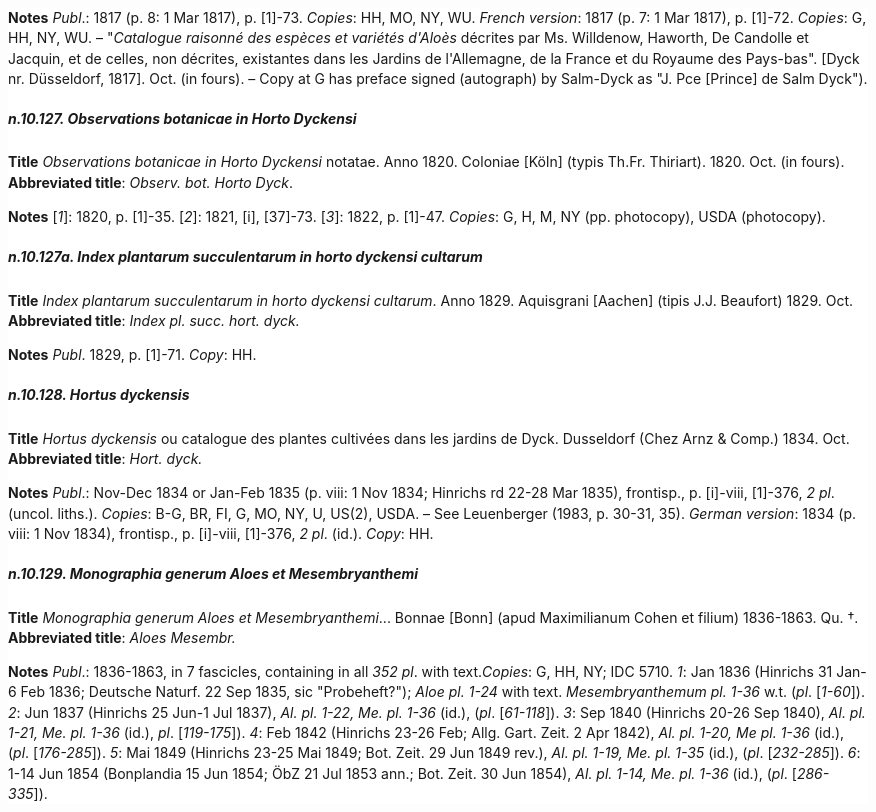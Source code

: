 **Notes**
*Publ*.: 1817 (p. 8: 1 Mar 1817), p. \[1\]-73. *Copies*: HH, MO, NY, WU.
*French version*: 1817 (p. 7: 1 Mar 1817), p. \[1\]-72. *Copies*: G, HH, NY, WU. – "*Catalogue raisonné des espèces et variétés d'Aloès* décrites par Ms. Willdenow, Haworth, De Candolle et Jacquin, et de celles, non décrites, existantes dans les Jardins de l'Allemagne, de la France et du Royaume des Pays-bas". \[Dyck nr. Düsseldorf, 1817\]. Oct. (in fours). – Copy at G has preface signed (autograph) by Salm-Dyck as "J. Pce \[Prince\] de Salm Dyck").

##### n.10.127. Observations botanicae in Horto Dyckensi

**Title**
*Observations botanicae in Horto Dyckensi* notatae. Anno 1820. Coloniae \[Köln\] (typis Th.Fr. Thiriart). 1820. Oct. (in fours).
**Abbreviated title**: *Observ. bot. Horto Dyck*.

**Notes**
\[*1*\]: 1820, p. \[1\]-35.
\[*2*\]: 1821, \[i\], \[37\]-73.
\[*3*\]: 1822, p. \[1\]-47.
*Copies*: G, H, M, NY (pp. photocopy), USDA (photocopy).

##### n.10.127a. Index plantarum succulentarum in horto dyckensi cultarum

**Title**
*Index plantarum succulentarum in horto dyckensi cultarum*. Anno 1829. Aquisgrani \[Aachen\] (tipis J.J. Beaufort) 1829. Oct.
**Abbreviated title**: *Index pl. succ. hort. dyck.*

**Notes**
*Publ*. 1829, p. \[1\]-71. *Copy*: HH.

##### n.10.128. Hortus dyckensis

**Title**
*Hortus dyckensis* ou catalogue des plantes cultivées dans les jardins de Dyck. Dusseldorf (Chez Arnz & Comp.) 1834. Oct.
**Abbreviated title**: *Hort. dyck.*

**Notes**
*Publ*.: Nov-Dec 1834 or Jan-Feb 1835 (p. viii: 1 Nov 1834; Hinrichs rd 22-28 Mar 1835), frontisp., p. \[i\]-viii, \[1\]-376, *2 pl*. (uncol. liths.). *Copies*: B-G, BR, FI, G, MO, NY, U, US(2), USDA. – See Leuenberger (1983, p. 30-31, 35).
*German version*: 1834 (p. viii: 1 Nov 1834), frontisp., p. \[i\]-viii, \[1\]-376, *2 pl*. (id.). *Copy*: HH.

##### n.10.129. Monographia generum Aloes et Mesembryanthemi

**Title**
*Monographia generum Aloes et Mesembryanthemi*... Bonnae \[Bonn\] (apud Maximilianum Cohen et filium) 1836-1863. Qu. †.
**Abbreviated title**: *Aloes Mesembr.*

**Notes**
*Publ*.: 1836-1863, in 7 fascicles, containing in all *352 pl*. with text.*Copies*: G, HH, NY; IDC 5710.
*1*: Jan 1836 (Hinrichs 31 Jan-6 Feb 1836; Deutsche Naturf. 22 Sep 1835, sic "Probeheft?"); *Aloe pl. 1-24* with text. *Mesembryanthemum pl. 1-36* w.t. (*pl*. \[*1-60*\]).
*2*: Jun 1837 (Hinrichs 25 Jun-1 Jul 1837), *Al. pl. 1-22, Me. pl. 1-36* (id.), (*pl*. \[*61-118*\]).
*3*: Sep 1840 (Hinrichs 20-26 Sep 1840), *Al. pl. 1-21, Me. pl. 1-36* (id.), *pl*. \[*119-175*\]).
*4*: Feb 1842 (Hinrichs 23-26 Feb; Allg. Gart. Zeit. 2 Apr 1842), *Al. pl. 1-20, Me pl. 1-36* (id.), (*pl*. \[*176-285*\]).
*5*: Mai 1849 (Hinrichs 23-25 Mai 1849; Bot. Zeit. 29 Jun 1849 rev.), *Al. pl. 1-19, Me. pl. 1-35* (id.), (*pl*. \[*232-285*\]).
*6*: 1-14 Jun 1854 (Bonplandia 15 Jun 1854; ÖbZ 21 Jul 1853 ann.; Bot. Zeit. 30 Jun 1854), *Al. pl. 1-14, Me. pl. 1-36* (id.), (*pl*. \[*286-335*\]).